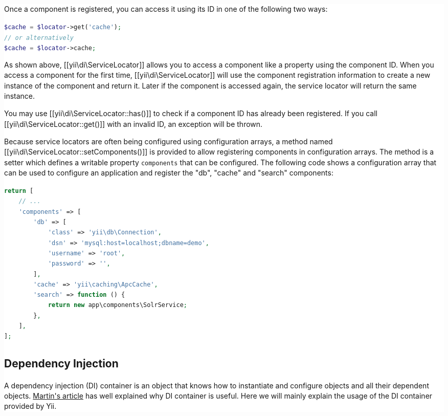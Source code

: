 Once a component is registered, you can access it using its ID in one of the following two ways:

```php
$cache = $locator->get('cache');
// or alternatively
$cache = $locator->cache;
```

As shown above, [[yii\di\ServiceLocator]] allows you to access a component like a property using the component ID.
When you access a component for the first time, [[yii\di\ServiceLocator]] will use the component registration
information to create a new instance of the component and return it. Later if the component is accessed again,
the service locator will return the same instance.

You may use [[yii\di\ServiceLocator::has()]] to check if a component ID has already been registered.
If you call [[yii\di\ServiceLocator::get()]] with an invalid ID, an exception will be thrown.


Because service locators are often being configured using configuration arrays, a method named
[[yii\di\ServiceLocator::setComponents()]] is provided to allow registering components in configuration arrays.
The method is a setter which defines a writable property `components` that can be configured.
The following code shows a configuration array that can be used to configure an application and register
the "db", "cache" and "search" components:

```php
return [
    // ...
    'components' => [
        'db' => [
            'class' => 'yii\db\Connection',
            'dsn' => 'mysql:host=localhost;dbname=demo',
            'username' => 'root',
            'password' => '',
        ],
        'cache' => 'yii\caching\ApcCache',
        'search' => function () {
            return new app\components\SolrService;
        },
    ],
];
```


Dependency Injection
--------------------

A dependency injection (DI) container is an object that knows how to instantiate and configure objects and
all their dependent objects. [Martin's article](http://martinfowler.com/articles/injection.html) has well
explained why DI container is useful. Here we will mainly explain the usage of the DI container provided by Yii.
